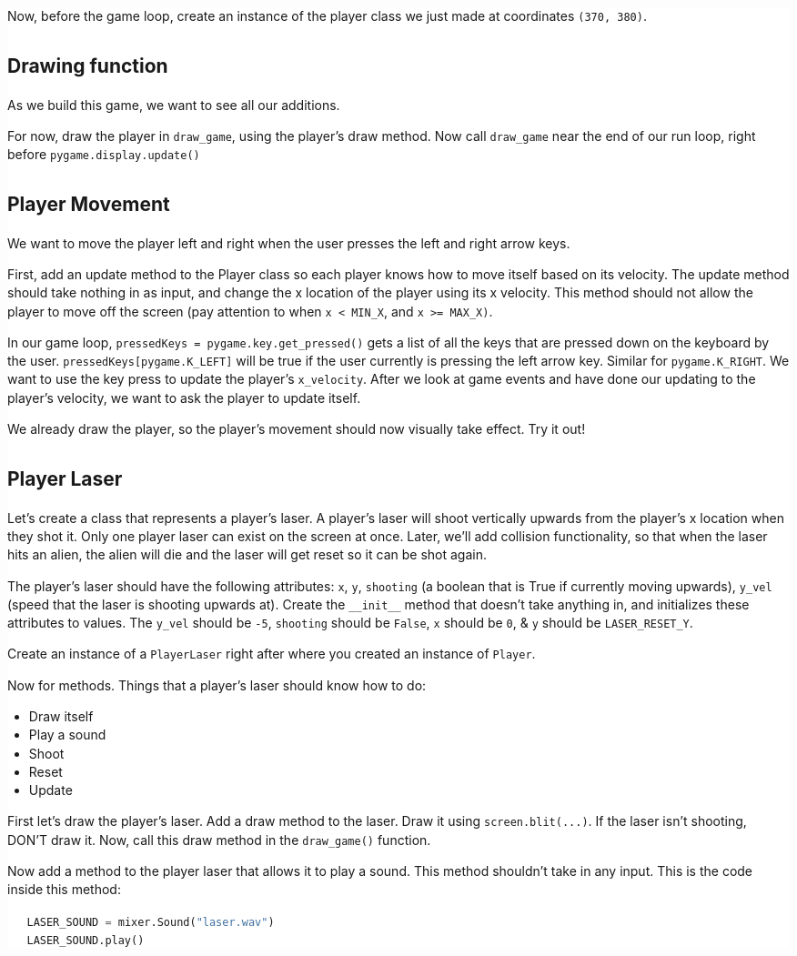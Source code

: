 Now, before the game loop, create an instance of the player class we just made at coordinates `(370, 380)`.

## Drawing function
As we build this game, we want to see all our additions. 

For now, draw the player in `draw_game`, using the player’s draw method.
Now call `draw_game` near the end of our run loop, right before `pygame.display.update()`

## Player Movement
We want to move the player left and right when the user presses the left and right arrow keys. 

First, add an update method to the Player class so each player knows how to move itself based on its velocity. The update method should take nothing in as input, and change the x location of the player using its x velocity. This method should not allow the player to move off the screen (pay attention to when `x < MIN_X`, and `x >= MAX_X)`.

In our game loop, `pressedKeys = pygame.key.get_pressed()` gets a list of all the keys that are pressed down on the keyboard by the user. `pressedKeys[pygame.K_LEFT]` will be true if the user currently is pressing the left arrow key. Similar for `pygame.K_RIGHT`. We want to use the key press to update the player’s `x_velocity`. After we look at game events and have done our updating to the player’s velocity, we want to ask the player to update itself. 

We already draw the player, so the player’s movement should now visually take effect. Try it out!

## Player Laser
Let’s create a class that represents a player’s laser. A player’s laser will shoot vertically upwards from the player’s x location when they shot it. Only one player laser can exist on the screen at once. Later, we’ll add collision functionality, so that when the laser hits an alien, the alien will die and the laser will get reset so it can be shot again. 

The player’s laser should have the following attributes: `x`, `y`, `shooting` (a boolean that is True if currently moving upwards), `y_vel` (speed that the laser is shooting upwards at). Create the `__init__` method that doesn’t take anything in, and initializes these attributes to values. The `y_vel` should be `-5`, `shooting` should be `False`, `x` should be `0`, & `y` should be `LASER_RESET_Y`.

Create an instance of a `PlayerLaser` right after where you created an instance of `Player`. 

Now for methods. Things that a player’s laser should know how to do:
* Draw itself
* Play a sound
* Shoot
* Reset
* Update

First let’s draw the player’s laser. Add a draw method to the laser. Draw it using `screen.blit(...)`. If the laser isn’t shooting, DON’T draw it. 
Now, call this draw method in the `draw_game()` function. 

Now add a method to the player laser that allows it to play a sound. This method shouldn’t take in any input. This is the code inside this method:
~~~python
   LASER_SOUND = mixer.Sound("laser.wav")
   LASER_SOUND.play()
~~~
